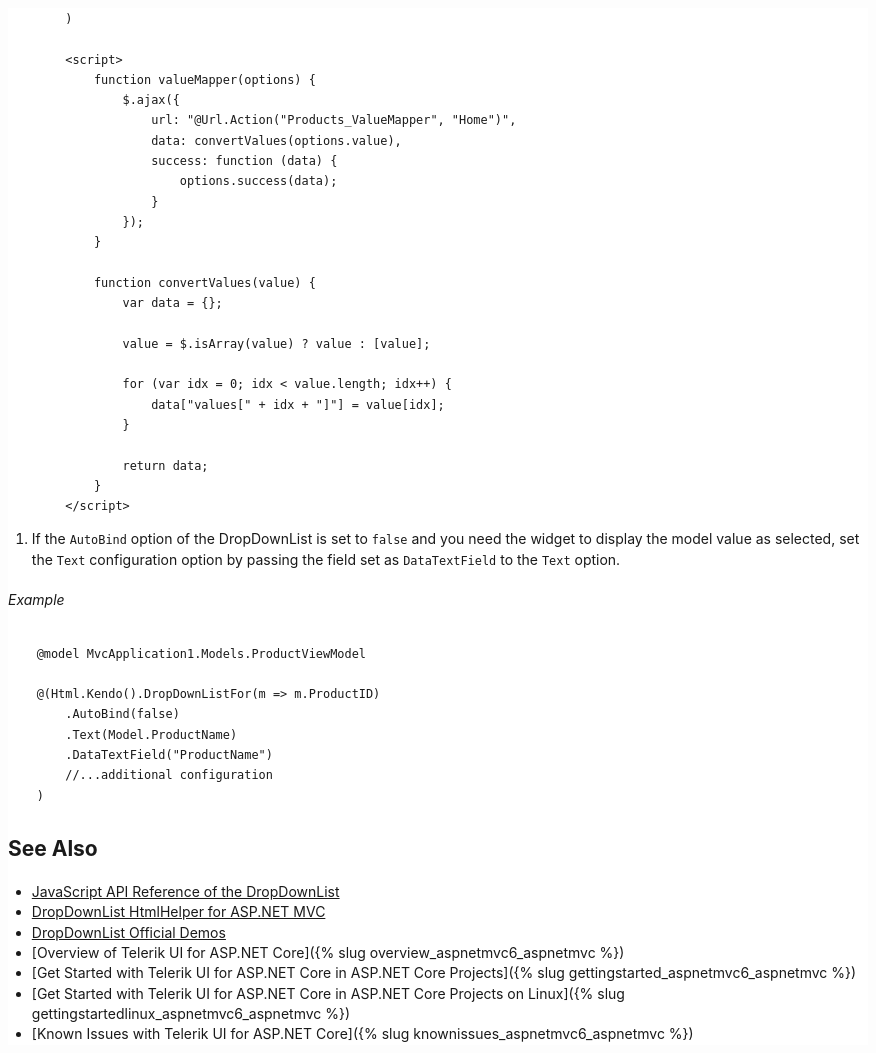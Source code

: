            )

            <script>
                function valueMapper(options) {
                    $.ajax({
                        url: "@Url.Action("Products_ValueMapper", "Home")",
                        data: convertValues(options.value),
                        success: function (data) {
                            options.success(data);
                        }
                    });
                }

                function convertValues(value) {
                    var data = {};

                    value = $.isArray(value) ? value : [value];

                    for (var idx = 0; idx < value.length; idx++) {
                        data["values[" + idx + "]"] = value[idx];
                    }

                    return data;
                }
            </script>


1. If the `AutoBind` option of the DropDownList is set to `false` and you need the widget to display the model value as selected, set the `Text` configuration option by passing the field set as `DataTextField` to the `Text` option.

###### Example

        @model MvcApplication1.Models.ProductViewModel

        @(Html.Kendo().DropDownListFor(m => m.ProductID)
            .AutoBind(false)
            .Text(Model.ProductName)
            .DataTextField("ProductName")
            //...additional configuration
        )


## See Also

* [JavaScript API Reference of the DropDownList](http://docs.telerik.com/kendo-ui/api/javascript/ui/dropdownlist)
* [DropDownList HtmlHelper for ASP.NET MVC](http://docs.telerik.com/aspnet-mvc/helpers/dropdownlist/overview)
* [DropDownList Official Demos](http://demos.telerik.com/aspnet-core/dropdownlist/index)
* [Overview of Telerik UI for ASP.NET Core]({% slug overview_aspnetmvc6_aspnetmvc %})
* [Get Started with Telerik UI for ASP.NET Core in ASP.NET Core Projects]({% slug gettingstarted_aspnetmvc6_aspnetmvc %})
* [Get Started with Telerik UI for ASP.NET Core in ASP.NET Core Projects on Linux]({% slug gettingstartedlinux_aspnetmvc6_aspnetmvc %})
* [Known Issues with Telerik UI for ASP.NET Core]({% slug knownissues_aspnetmvc6_aspnetmvc %})
